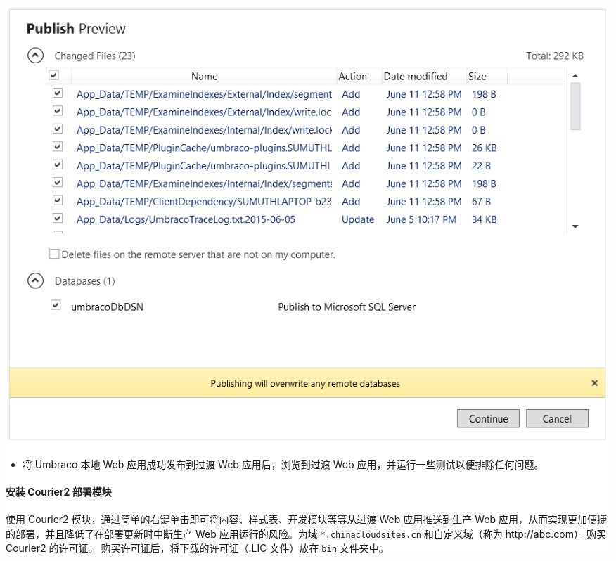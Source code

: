 ![在 web matrix 中查看发布更改](./media/app-service-web-staged-publishing-realworld-scenarios/12umbpublish.png)

- 将 Umbraco 本地 Web 应用成功发布到过渡 Web 应用后，浏览到过渡 Web 应用，并运行一些测试以便排除任何问题。

#### 安装 Courier2 部署模块
使用 [Courier2](http://umbraco.com/products/more-add-ons/courier-2) 模块，通过简单的右键单击即可将内容、样式表、开发模块等等从过渡 Web 应用推送到生产 Web 应用，从而实现更加便捷的部署，并且降低了在部署更新时中断生产 Web 应用运行的风险。为域 `*.chinacloudsites.cn` 和自定义域（称为 http://abc.com） 购买 Courier2 的许可证。
购买许可证后，将下载的许可证（.LIC 文件）放在 `bin` 文件夹中。
